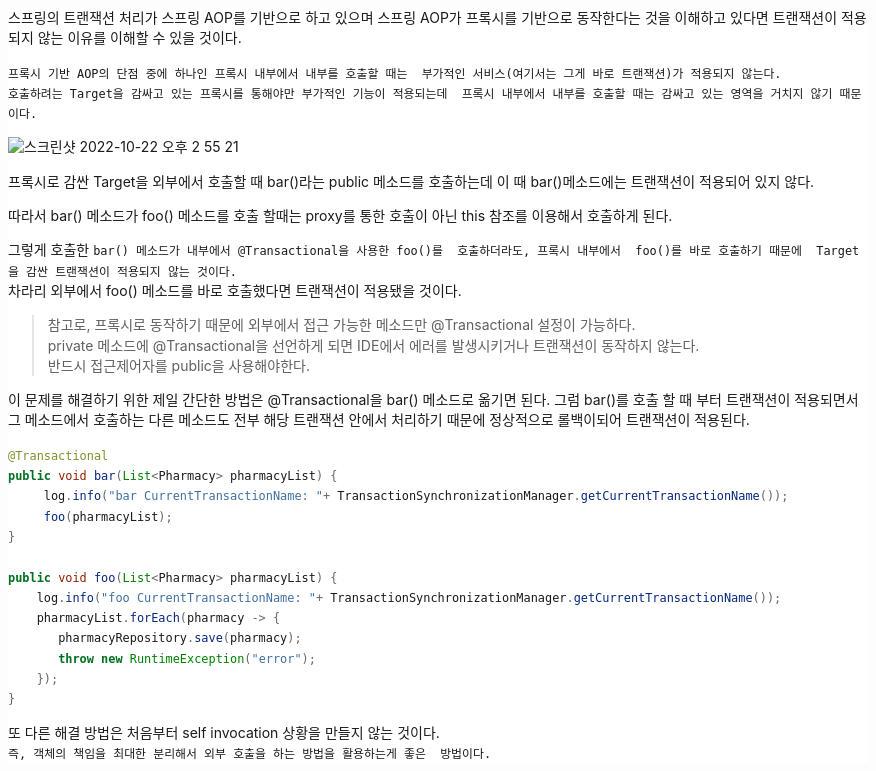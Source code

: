 스프링의 트랜잭션 처리가 스프링 AOP를 기반으로 하고 있으며 
스프링 AOP가 프록시를 기반으로 동작한다는 것을 이해하고 있다면 
트랜잭션이 적용되지 않는 이유를 이해할 수 있을 것이다.   

`프록시 기반 AOP의 단점 중에 하나인 프록시 내부에서 내부를 호출할 때는 
부가적인 서비스(여기서는 그게 바로 트랜잭션)가 적용되지 않는다.`    
`호출하려는 Target을 감싸고 있는 프록시를 통해야만 부가적인 기능이 적용되는데 
프록시 내부에서 내부를 호출할 때는 감싸고 있는 영역을 거치지 않기 때문이다.`     

![스크린샷 2022-10-22 오후 2 55 21](https://user-images.githubusercontent.com/26623547/197322960-cc566be7-38fa-4eb3-8b53-7aa9b32616b6.png)    

프록시로 감싼 Target을 외부에서 호출할 때 bar()라는 
public 메소드를 호출하는데 이 때 bar()메소드에는 트랜잭션이 
적용되어 있지 않다.  

따라서 bar() 메소드가 foo() 메소드를 호출 할때는 proxy를 통한 호출이 아닌 this 참조를 
이용해서 호출하게 된다.   

그렇게 호출한 `bar() 메소드가 내부에서 @Transactional을 사용한 foo()를 
호출하더라도, 프록시 내부에서 
foo()를 바로 호출하기 때문에 
Target을 감싼 트랜잭션이 적용되지 않는 것이다.`       
차라리 외부에서 foo() 메소드를 바로 호출했다면 트랜잭션이 
적용됐을 것이다.     

> 참고로, 프록시로 동작하기 때문에 외부에서 접근 가능한 메소드만 @Transactional 설정이 
가능하다.   
> private 메소드에 @Transactional을 선언하게 되면 IDE에서 에러를 발생시키거나 
트랜잭션이 동작하지 않는다.   
> 반드시 접근제어자를 public을 사용해야한다.   

이 문제를 해결하기 위한 제일 간단한 방법은 @Transactional을 bar() 메소드로 
옮기면 된다. 그럼 bar()를 호출 할 때 부터 트랜잭션이 적용되면서 
그 메소드에서 호출하는 다른 메소드도 전부 해당 트랜잭션 안에서 
처리하기 때문에 정상적으로 롤백이되어 트랜잭션이 적용된다.    

```java
@Transactional
public void bar(List<Pharmacy> pharmacyList) {
     log.info("bar CurrentTransactionName: "+ TransactionSynchronizationManager.getCurrentTransactionName());
     foo(pharmacyList);
}

public void foo(List<Pharmacy> pharmacyList) {
    log.info("foo CurrentTransactionName: "+ TransactionSynchronizationManager.getCurrentTransactionName());
    pharmacyList.forEach(pharmacy -> {
       pharmacyRepository.save(pharmacy);
       throw new RuntimeException("error");
    });
}
``` 

또 다른 해결 방법은 처음부터 self invocation 상황을 만들지 않는 것이다.  
`즉, 객체의 책임을 최대한 분리해서 외부 호출을 하는 방법을 활용하는게 좋은 
방법이다.`      
